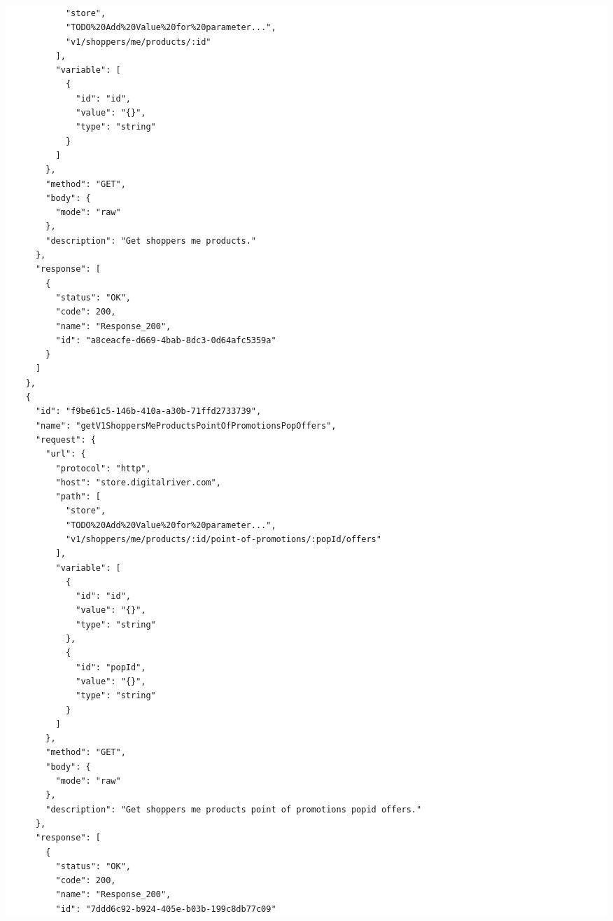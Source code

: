                 "store",
                "TODO%20Add%20Value%20for%20parameter...",
                "v1/shoppers/me/products/:id"
              ],
              "variable": [
                {
                  "id": "id",
                  "value": "{}",
                  "type": "string"
                }
              ]
            },
            "method": "GET",
            "body": {
              "mode": "raw"
            },
            "description": "Get shoppers me products."
          },
          "response": [
            {
              "status": "OK",
              "code": 200,
              "name": "Response_200",
              "id": "a8ceacfe-d669-4bab-8dc3-0d64afc5359a"
            }
          ]
        },
        {
          "id": "f9be61c5-146b-410a-a30b-71ffd2733739",
          "name": "getV1ShoppersMeProductsPointOfPromotionsPopOffers",
          "request": {
            "url": {
              "protocol": "http",
              "host": "store.digitalriver.com",
              "path": [
                "store",
                "TODO%20Add%20Value%20for%20parameter...",
                "v1/shoppers/me/products/:id/point-of-promotions/:popId/offers"
              ],
              "variable": [
                {
                  "id": "id",
                  "value": "{}",
                  "type": "string"
                },
                {
                  "id": "popId",
                  "value": "{}",
                  "type": "string"
                }
              ]
            },
            "method": "GET",
            "body": {
              "mode": "raw"
            },
            "description": "Get shoppers me products point of promotions popid offers."
          },
          "response": [
            {
              "status": "OK",
              "code": 200,
              "name": "Response_200",
              "id": "7ddd6c92-b924-405e-b03b-199c8db77c09"